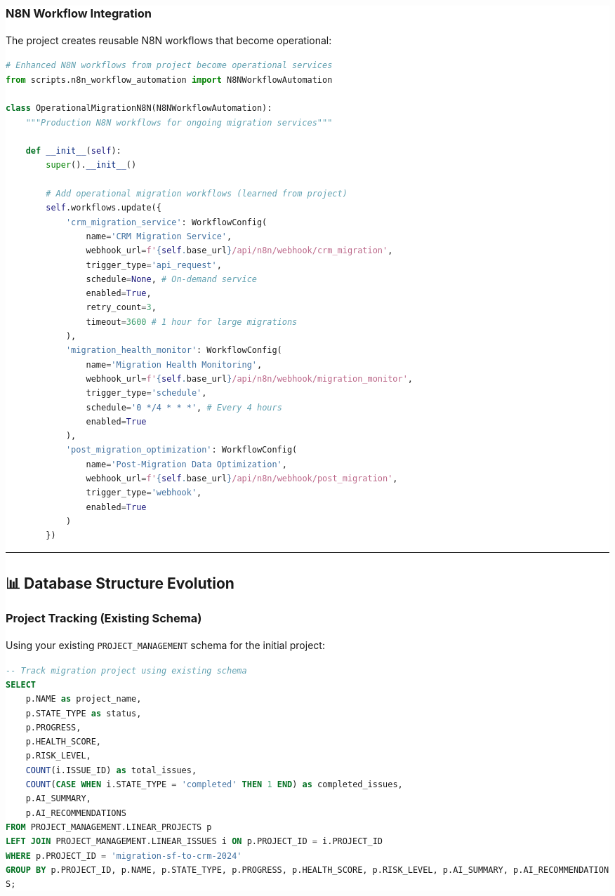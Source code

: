 ### **N8N Workflow Integration**
The project creates reusable N8N workflows that become operational:

```python
# Enhanced N8N workflows from project become operational services
from scripts.n8n_workflow_automation import N8NWorkflowAutomation

class OperationalMigrationN8N(N8NWorkflowAutomation):
    """Production N8N workflows for ongoing migration services"""
    
    def __init__(self):
        super().__init__()
        
        # Add operational migration workflows (learned from project)
        self.workflows.update({
            'crm_migration_service': WorkflowConfig(
                name='CRM Migration Service',
                webhook_url=f'{self.base_url}/api/n8n/webhook/crm_migration',
                trigger_type='api_request',
                schedule=None, # On-demand service
                enabled=True,
                retry_count=3,
                timeout=3600 # 1 hour for large migrations
            ),
            'migration_health_monitor': WorkflowConfig(
                name='Migration Health Monitoring',
                webhook_url=f'{self.base_url}/api/n8n/webhook/migration_monitor',
                trigger_type='schedule',
                schedule='0 */4 * * *', # Every 4 hours
                enabled=True
            ),
            'post_migration_optimization': WorkflowConfig(
                name='Post-Migration Data Optimization',
                webhook_url=f'{self.base_url}/api/n8n/webhook/post_migration',
                trigger_type='webhook',
                enabled=True
            )
        })
```

---

## 📊 **Database Structure Evolution**

### **Project Tracking (Existing Schema)**
Using your existing `PROJECT_MANAGEMENT` schema for the initial project:

```sql
-- Track migration project using existing schema
SELECT 
    p.NAME as project_name,
    p.STATE_TYPE as status,
    p.PROGRESS,
    p.HEALTH_SCORE,
    p.RISK_LEVEL,
    COUNT(i.ISSUE_ID) as total_issues,
    COUNT(CASE WHEN i.STATE_TYPE = 'completed' THEN 1 END) as completed_issues,
    p.AI_SUMMARY,
    p.AI_RECOMMENDATIONS
FROM PROJECT_MANAGEMENT.LINEAR_PROJECTS p
LEFT JOIN PROJECT_MANAGEMENT.LINEAR_ISSUES i ON p.PROJECT_ID = i.PROJECT_ID
WHERE p.PROJECT_ID = 'migration-sf-to-crm-2024'
GROUP BY p.PROJECT_ID, p.NAME, p.STATE_TYPE, p.PROGRESS, p.HEALTH_SCORE, p.RISK_LEVEL, p.AI_SUMMARY, p.AI_RECOMMENDATIONS;
```